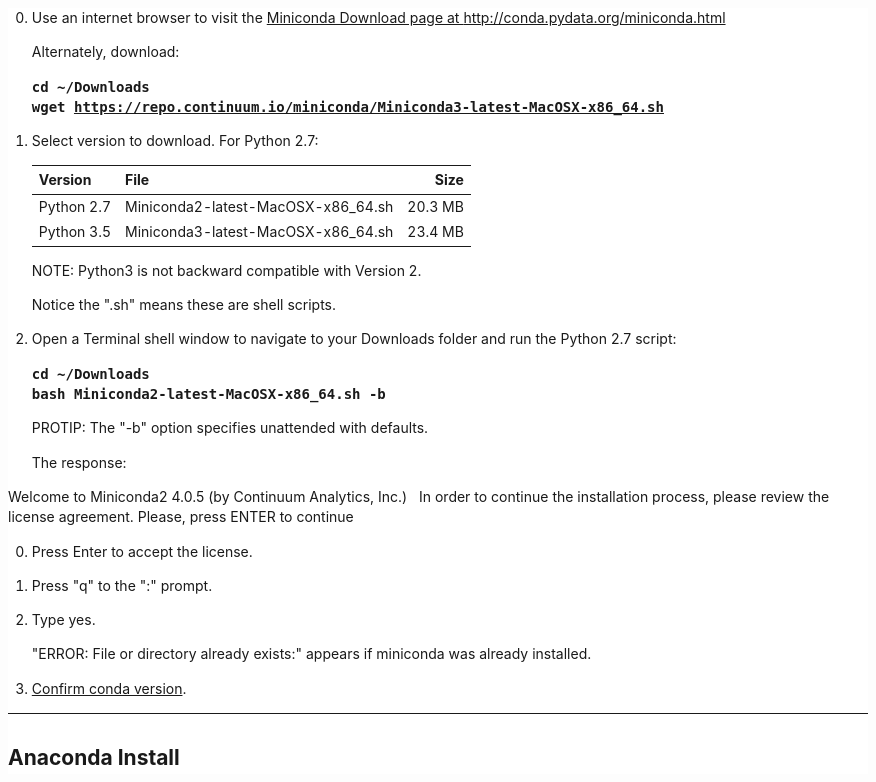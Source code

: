 0. Use an internet browser to visit the <a target="_blank" href="http://conda.pydata.org/miniconda.html">
   Miniconda Download page at http://conda.pydata.org/miniconda.html</a>

   Alternately, download:

   <tt><strong>
   cd ~/Downloads<br />
   wget https://repo.continuum.io/miniconda/Miniconda3-latest-MacOSX-x86_64.sh
   </strong></tt>

0. Select version to download. For Python 2.7:

   | Version    | File                               | Size    |
   | :--------- | :--------------------------------- | ------: |
   | Python 2.7 | Miniconda2-latest-MacOSX-x86_64.sh | 20.3 MB |
   | Python 3.5 | Miniconda3-latest-MacOSX-x86_64.sh | 23.4 MB |

   NOTE: Python3 is not backward compatible with Version 2.

   Notice the ".sh" means these are shell scripts.

0. Open a Terminal shell window to
   navigate to your Downloads folder and run the Python 2.7 script:

   <tt><strong>
   cd ~/Downloads<br />
   bash Miniconda2-latest-MacOSX-x86_64.sh -b
   </strong></tt>

   PROTIP: The "-b" option specifies unattended with defaults.

   The response:

   <pre>
Welcome to Miniconda2 4.0.5 (by Continuum Analytics, Inc.)
&nbsp;
In order to continue the installation process, please review the license
agreement.
Please, press ENTER to continue
>>> 
   </pre>

0. Press Enter to accept the license.
0. Press "q" to the ":" prompt.
0. Type yes.

   "ERROR: File or directory already exists:"
   appears if miniconda was already installed.

0. <a href="#CondaVersion">Confirm conda version</a>.


<hr />

<a name="AnacondaInstall"></a>

## Anaconda Install 
